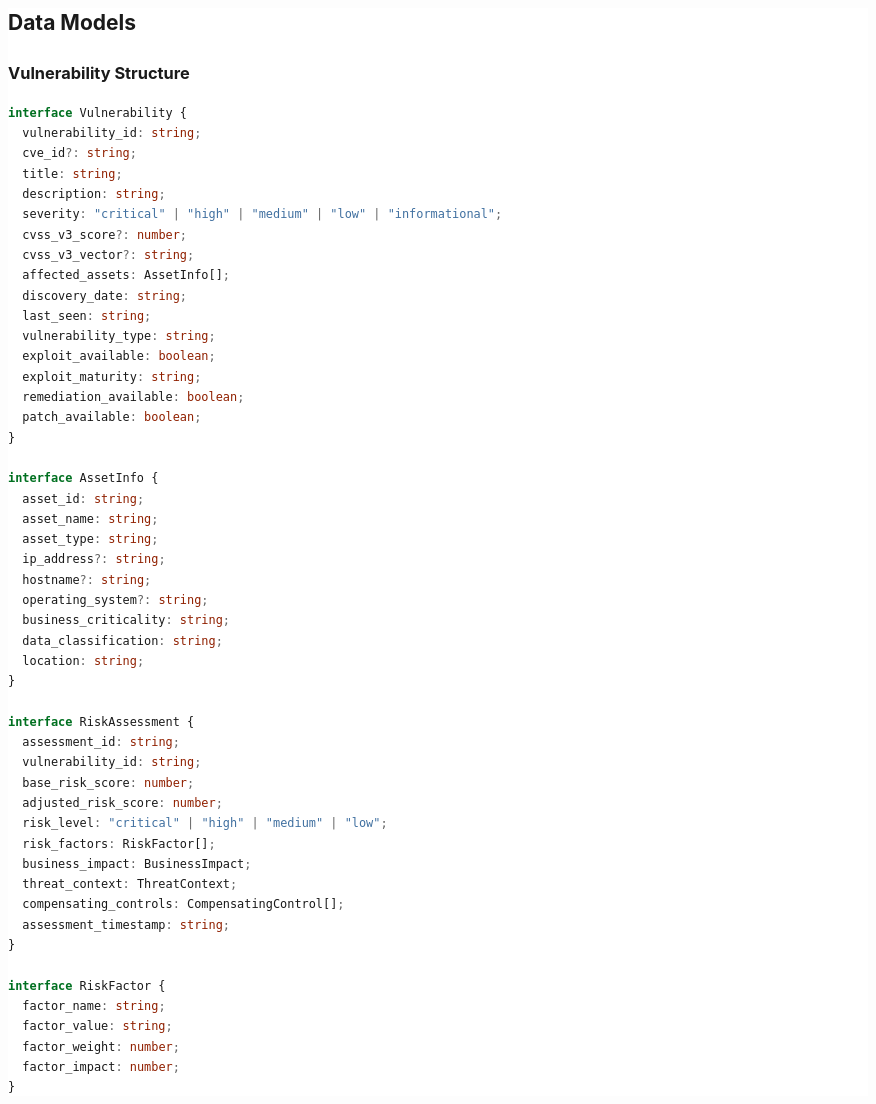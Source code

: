 ## Data Models

### Vulnerability Structure

```typescript
interface Vulnerability {
  vulnerability_id: string;
  cve_id?: string;
  title: string;
  description: string;
  severity: "critical" | "high" | "medium" | "low" | "informational";
  cvss_v3_score?: number;
  cvss_v3_vector?: string;
  affected_assets: AssetInfo[];
  discovery_date: string;
  last_seen: string;
  vulnerability_type: string;
  exploit_available: boolean;
  exploit_maturity: string;
  remediation_available: boolean;
  patch_available: boolean;
}

interface AssetInfo {
  asset_id: string;
  asset_name: string;
  asset_type: string;
  ip_address?: string;
  hostname?: string;
  operating_system?: string;
  business_criticality: string;
  data_classification: string;
  location: string;
}

interface RiskAssessment {
  assessment_id: string;
  vulnerability_id: string;
  base_risk_score: number;
  adjusted_risk_score: number;
  risk_level: "critical" | "high" | "medium" | "low";
  risk_factors: RiskFactor[];
  business_impact: BusinessImpact;
  threat_context: ThreatContext;
  compensating_controls: CompensatingControl[];
  assessment_timestamp: string;
}

interface RiskFactor {
  factor_name: string;
  factor_value: string;
  factor_weight: number;
  factor_impact: number;
}
```
